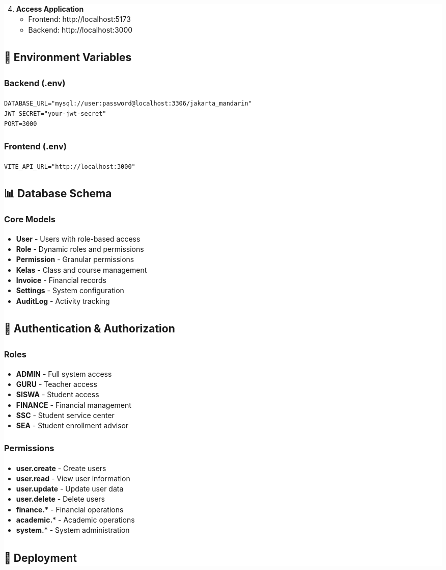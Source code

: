 4. **Access Application**
   - Frontend: http://localhost:5173
   - Backend: http://localhost:3000

## 🔧 Environment Variables

### Backend (.env)
```env
DATABASE_URL="mysql://user:password@localhost:3306/jakarta_mandarin"
JWT_SECRET="your-jwt-secret"
PORT=3000
```

### Frontend (.env)
```env
VITE_API_URL="http://localhost:3000"
```

## 📊 Database Schema

### Core Models
- **User** - Users with role-based access
- **Role** - Dynamic roles and permissions
- **Permission** - Granular permissions
- **Kelas** - Class and course management
- **Invoice** - Financial records
- **Settings** - System configuration
- **AuditLog** - Activity tracking

## 🔐 Authentication & Authorization

### Roles
- **ADMIN** - Full system access
- **GURU** - Teacher access
- **SISWA** - Student access
- **FINANCE** - Financial management
- **SSC** - Student service center
- **SEA** - Student enrollment advisor

### Permissions
- **user.create** - Create users
- **user.read** - View user information
- **user.update** - Update user data
- **user.delete** - Delete users
- **finance.*** - Financial operations
- **academic.*** - Academic operations
- **system.*** - System administration

## 🚀 Deployment
